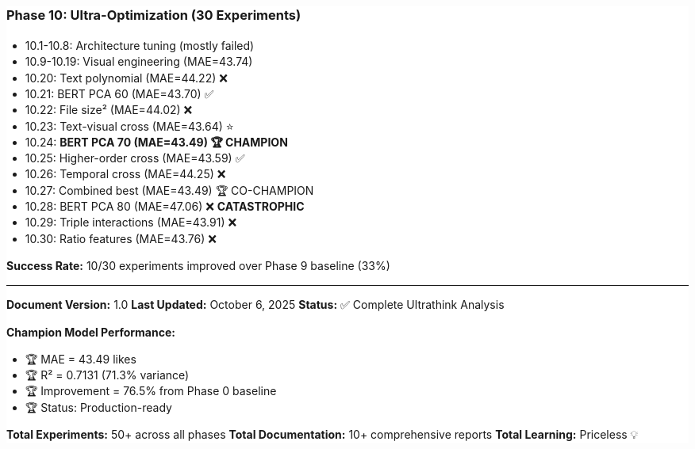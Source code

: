 ### **Phase 10: Ultra-Optimization (30 Experiments)**
- 10.1-10.8: Architecture tuning (mostly failed)
- 10.9-10.19: Visual engineering (MAE=43.74)
- 10.20: Text polynomial (MAE=44.22) ❌
- 10.21: BERT PCA 60 (MAE=43.70) ✅
- 10.22: File size² (MAE=44.02) ❌
- 10.23: Text-visual cross (MAE=43.64) ⭐
- 10.24: **BERT PCA 70 (MAE=43.49) 🏆 CHAMPION**
- 10.25: Higher-order cross (MAE=43.59) ✅
- 10.26: Temporal cross (MAE=44.25) ❌
- 10.27: Combined best (MAE=43.49) 🏆 CO-CHAMPION
- 10.28: BERT PCA 80 (MAE=47.06) ❌ **CATASTROPHIC**
- 10.29: Triple interactions (MAE=43.91) ❌
- 10.30: Ratio features (MAE=43.76) ❌

**Success Rate:** 10/30 experiments improved over Phase 9 baseline (33%)

---

**Document Version:** 1.0
**Last Updated:** October 6, 2025
**Status:** ✅ Complete Ultrathink Analysis

**Champion Model Performance:**
- 🏆 MAE = 43.49 likes
- 🏆 R² = 0.7131 (71.3% variance)
- 🏆 Improvement = 76.5% from Phase 0 baseline
- 🏆 Status: Production-ready

**Total Experiments:** 50+ across all phases
**Total Documentation:** 10+ comprehensive reports
**Total Learning:** Priceless 💡
